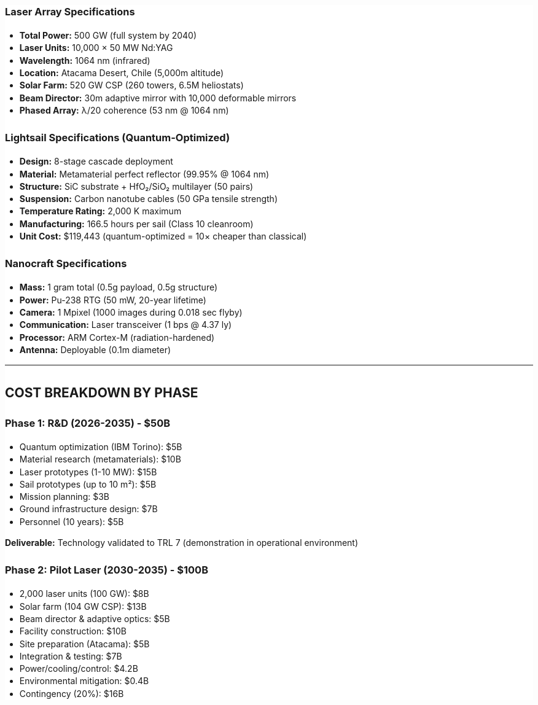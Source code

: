 ### Laser Array Specifications
- **Total Power:** 500 GW (full system by 2040)
- **Laser Units:** 10,000 × 50 MW Nd:YAG
- **Wavelength:** 1064 nm (infrared)
- **Location:** Atacama Desert, Chile (5,000m altitude)
- **Solar Farm:** 520 GW CSP (260 towers, 6.5M heliostats)
- **Beam Director:** 30m adaptive mirror with 10,000 deformable mirrors
- **Phased Array:** λ/20 coherence (53 nm @ 1064 nm)

### Lightsail Specifications (Quantum-Optimized)
- **Design:** 8-stage cascade deployment
- **Material:** Metamaterial perfect reflector (99.95% @ 1064 nm)
- **Structure:** SiC substrate + HfO₂/SiO₂ multilayer (50 pairs)
- **Suspension:** Carbon nanotube cables (50 GPa tensile strength)
- **Temperature Rating:** 2,000 K maximum
- **Manufacturing:** 166.5 hours per sail (Class 10 cleanroom)
- **Unit Cost:** $119,443 (quantum-optimized = 10× cheaper than classical)

### Nanocraft Specifications
- **Mass:** 1 gram total (0.5g payload, 0.5g structure)
- **Power:** Pu-238 RTG (50 mW, 20-year lifetime)
- **Camera:** 1 Mpixel (1000 images during 0.018 sec flyby)
- **Communication:** Laser transceiver (1 bps @ 4.37 ly)
- **Processor:** ARM Cortex-M (radiation-hardened)
- **Antenna:** Deployable (0.1m diameter)

---

## COST BREAKDOWN BY PHASE

### Phase 1: R&D (2026-2035) - $50B
- Quantum optimization (IBM Torino): $5B
- Material research (metamaterials): $10B
- Laser prototypes (1-10 MW): $15B
- Sail prototypes (up to 10 m²): $5B
- Mission planning: $3B
- Ground infrastructure design: $7B
- Personnel (10 years): $5B

**Deliverable:** Technology validated to TRL 7 (demonstration in operational environment)

### Phase 2: Pilot Laser (2030-2035) - $100B
- 2,000 laser units (100 GW): $8B
- Solar farm (104 GW CSP): $13B
- Beam director & adaptive optics: $5B
- Facility construction: $10B
- Site preparation (Atacama): $5B
- Integration & testing: $7B
- Power/cooling/control: $4.2B
- Environmental mitigation: $0.4B
- Contingency (20%): $16B
